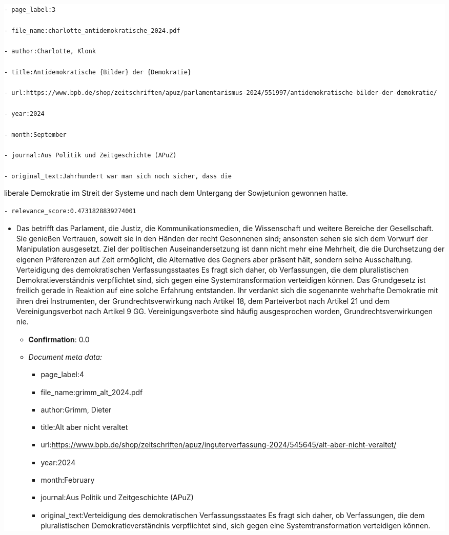     - page_label:3
  
    - file_name:charlotte_antidemokratische_2024.pdf
  
    - author:Charlotte, Klonk
  
    - title:Antidemokratische {Bilder} der {Demokratie}
  
    - url:https://www.bpb.de/shop/zeitschriften/apuz/parlamentarismus-2024/551997/antidemokratische-bilder-der-demokratie/
  
    - year:2024
  
    - month:September
  
    - journal:Aus Politik und Zeitgeschichte (APuZ)
  
    - original_text:Jahrhundert war man sich noch sicher, dass die
liberale Demokratie im Streit der Systeme und nach dem Untergang der Sowjetunion gewonnen hatte. 
  
    - relevance_score:0.4731828839274001
  



+ Das betrifft das
Parlament, die Justiz, die Kommunikationsmedien, die Wissenschaft und weitere Bereiche der Gesellschaft.  Sie genießen Vertrauen, soweit sie in den Händen der
recht Gesonnenen sind; ansonsten sehen sie sich dem Vorwurf der Manipulation ausgesetzt.  Ziel der politischen Auseinandersetzung ist dann nicht mehr eine
Mehrheit, die die Durchsetzung der eigenen Präferenzen auf Zeit ermöglicht, die Alternative des Gegners aber präsent hält, sondern seine Ausschaltung.
 Verteidigung des demokratischen Verfassungsstaates
Es fragt sich daher, ob Verfassungen, die dem pluralistischen Demokratieverständnis verpflichtet sind, sich gegen eine Systemtransformation verteidigen können.
 Das Grundgesetz ist freilich gerade in Reaktion auf eine solche Erfahrung entstanden.  Ihr verdankt sich die sogenannte wehrhafte Demokratie mit ihren drei
Instrumenten, der Grundrechtsverwirkung nach Artikel 18, dem Parteiverbot nach Artikel 21 und dem Vereinigungsverbot nach Artikel 9 GG.  Vereinigungsverbote
sind häufig ausgesprochen worden, Grundrechtsverwirkungen nie. 
  - **Confirmation**: 0.0
  - *Document meta data:* 
  
    - page_label:4
  
    - file_name:grimm_alt_2024.pdf
  
    - author:Grimm, Dieter
  
    - title:Alt aber nicht veraltet
  
    - url:https://www.bpb.de/shop/zeitschriften/apuz/inguterverfassung-2024/545645/alt-aber-nicht-veraltet/
  
    - year:2024
  
    - month:February
  
    - journal:Aus Politik und Zeitgeschichte (APuZ)
  
    - original_text:Verteidigung des demokratischen Verfassungsstaates
Es fragt sich daher, ob Verfassungen, die dem pluralistischen Demokratieverständnis verpflichtet sind, sich gegen eine Systemtransformation verteidigen können.
